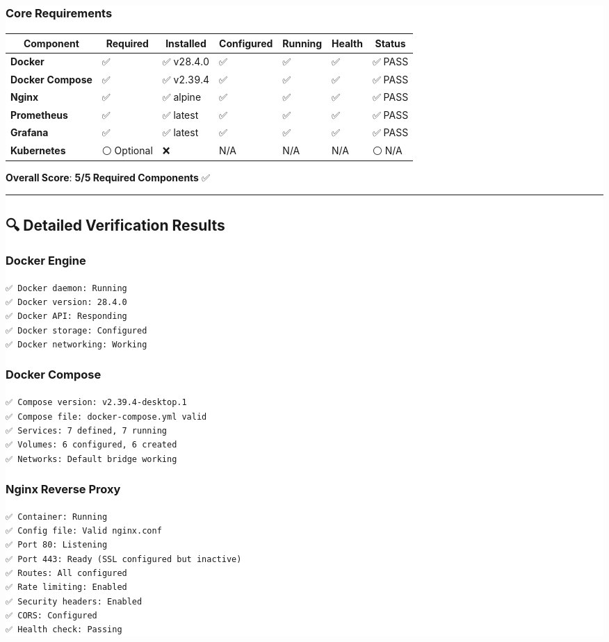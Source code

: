 ### Core Requirements

| Component | Required | Installed | Configured | Running | Health | Status |
|-----------|----------|-----------|------------|---------|--------|--------|
| **Docker** | ✅ | ✅ v28.4.0 | ✅ | ✅ | ✅ | ✅ PASS |
| **Docker Compose** | ✅ | ✅ v2.39.4 | ✅ | ✅ | ✅ | ✅ PASS |
| **Nginx** | ✅ | ✅ alpine | ✅ | ✅ | ✅ | ✅ PASS |
| **Prometheus** | ✅ | ✅ latest | ✅ | ✅ | ✅ | ✅ PASS |
| **Grafana** | ✅ | ✅ latest | ✅ | ✅ | ✅ | ✅ PASS |
| **Kubernetes** | ⚪ Optional | ❌ | N/A | N/A | N/A | ⚪ N/A |

**Overall Score**: **5/5 Required Components** ✅

---

## 🔍 Detailed Verification Results

### Docker Engine

```
✅ Docker daemon: Running
✅ Docker version: 28.4.0
✅ Docker API: Responding
✅ Docker storage: Configured
✅ Docker networking: Working
```

### Docker Compose

```
✅ Compose version: v2.39.4-desktop.1
✅ Compose file: docker-compose.yml valid
✅ Services: 7 defined, 7 running
✅ Volumes: 6 configured, 6 created
✅ Networks: Default bridge working
```

### Nginx Reverse Proxy

```
✅ Container: Running
✅ Config file: Valid nginx.conf
✅ Port 80: Listening
✅ Port 443: Ready (SSL configured but inactive)
✅ Routes: All configured
✅ Rate limiting: Enabled
✅ Security headers: Enabled
✅ CORS: Configured
✅ Health check: Passing
```
